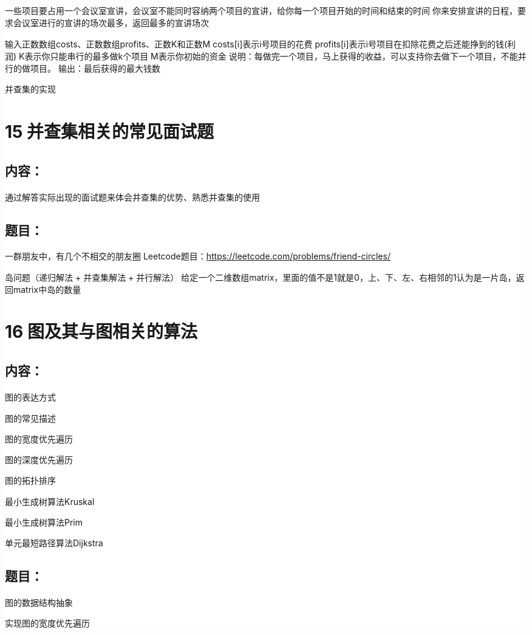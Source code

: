 一些项目要占用一个会议室宣讲，会议室不能同时容纳两个项目的宣讲，给你每一个项目开始的时间和结束的时间
你来安排宣讲的日程，要求会议室进行的宣讲的场次最多，返回最多的宣讲场次

输入正数数组costs、正数数组profits、正数K和正数M
costs[i]表示i号项目的花费
profits[i]表示i号项目在扣除花费之后还能挣到的钱(利润)
K表示你只能串行的最多做k个项目
M表示你初始的资金
说明：每做完一个项目，马上获得的收益，可以支持你去做下一个项目，不能并行的做项目。
输出：最后获得的最大钱数

并查集的实现

# 15 并查集相关的常见面试题

## 内容：

通过解答实际出现的面试题来体会并查集的优势、熟悉并查集的使用

## 题目：

一群朋友中，有几个不相交的朋友圈
Leetcode题目：https://leetcode.com/problems/friend-circles/

岛问题（递归解法 + 并查集解法 + 并行解法）
给定一个二维数组matrix，里面的值不是1就是0，上、下、左、右相邻的1认为是一片岛，返回matrix中岛的数量

# 16 图及其与图相关的算法

## 内容：

图的表达方式

图的常见描述

图的宽度优先遍历

图的深度优先遍历

图的拓扑排序

最小生成树算法Kruskal

最小生成树算法Prim

单元最短路径算法Dijkstra

## 题目：

图的数据结构抽象

实现图的宽度优先遍历

